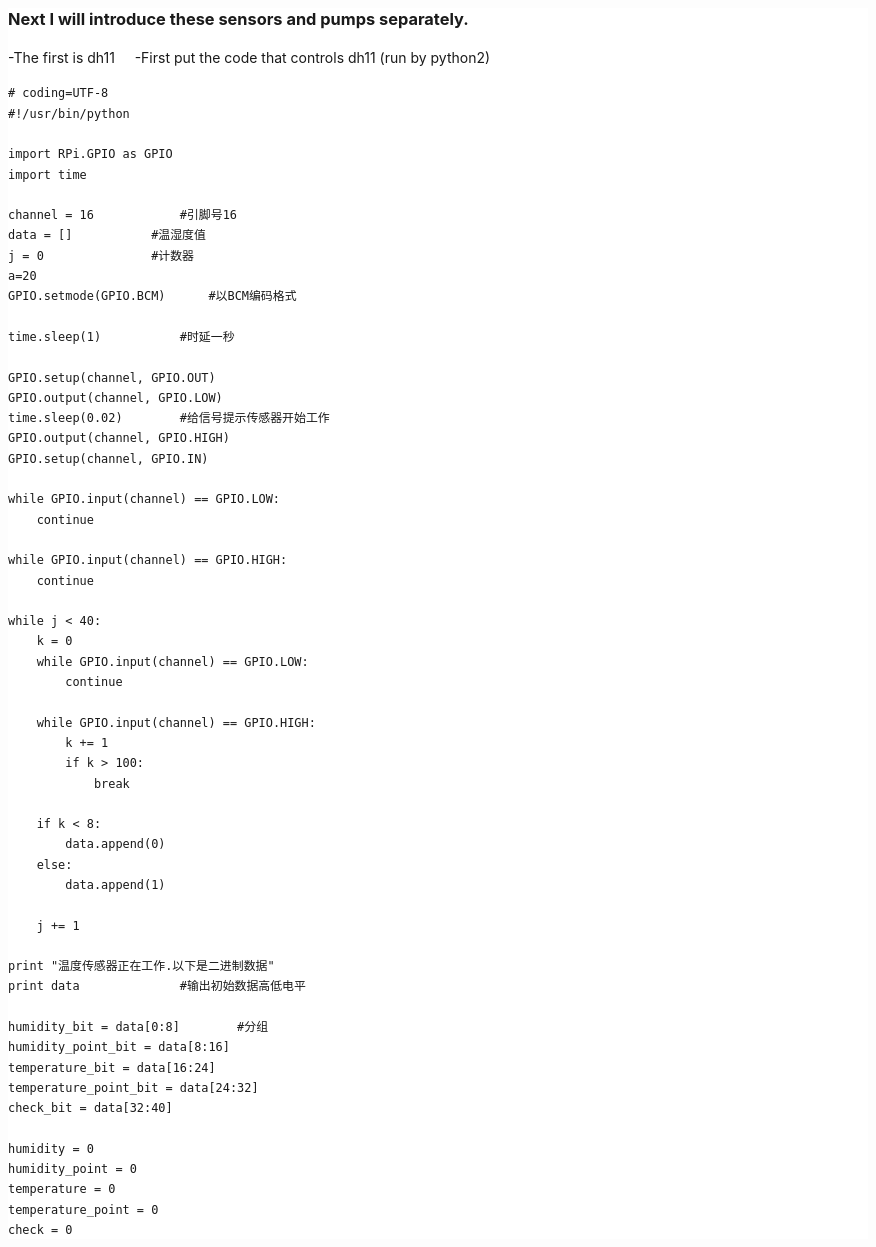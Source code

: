 ### Next I will introduce these sensors and pumps separately.
-The first is dh11
    
    -First put the code that controls dh11 (run by python2)

```
# coding=UTF-8
#!/usr/bin/python
 
import RPi.GPIO as GPIO
import time
 
channel = 16			#引脚号16
data = []			#温湿度值
j = 0				#计数器
a=20
GPIO.setmode(GPIO.BCM)		#以BCM编码格式
 
time.sleep(1)			#时延一秒
 
GPIO.setup(channel, GPIO.OUT)
GPIO.output(channel, GPIO.LOW)
time.sleep(0.02)		#给信号提示传感器开始工作
GPIO.output(channel, GPIO.HIGH)
GPIO.setup(channel, GPIO.IN)
 
while GPIO.input(channel) == GPIO.LOW:
	continue
 
while GPIO.input(channel) == GPIO.HIGH:
	continue
 
while j < 40:
	k = 0
	while GPIO.input(channel) == GPIO.LOW:
		continue
	
	while GPIO.input(channel) == GPIO.HIGH:
		k += 1
		if k > 100:
			break
	
	if k < 8:
		data.append(0)
	else:
		data.append(1)
 
	j += 1
 
print "温度传感器正在工作.以下是二进制数据"
print data				#输出初始数据高低电平
 
humidity_bit = data[0:8]		#分组
humidity_point_bit = data[8:16]
temperature_bit = data[16:24]
temperature_point_bit = data[24:32]
check_bit = data[32:40]
 
humidity = 0
humidity_point = 0
temperature = 0
temperature_point = 0
check = 0
```